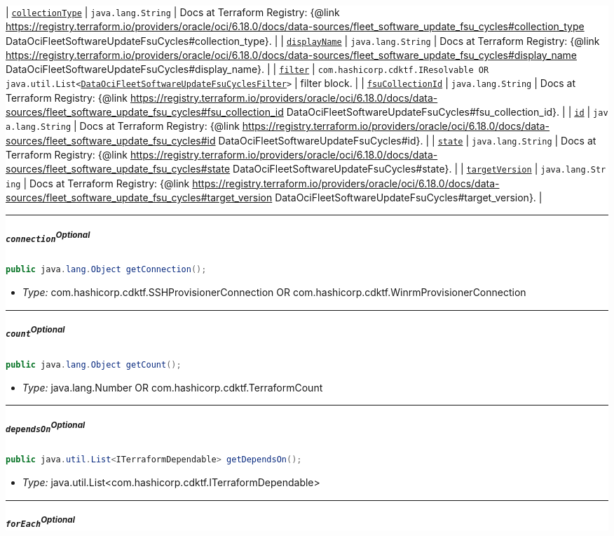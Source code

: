 | <code><a href="#rhizo-co-terraform-provider-oci.dataOciFleetSoftwareUpdateFsuCycles.DataOciFleetSoftwareUpdateFsuCyclesConfig.property.collectionType">collectionType</a></code> | <code>java.lang.String</code> | Docs at Terraform Registry: {@link https://registry.terraform.io/providers/oracle/oci/6.18.0/docs/data-sources/fleet_software_update_fsu_cycles#collection_type DataOciFleetSoftwareUpdateFsuCycles#collection_type}. |
| <code><a href="#rhizo-co-terraform-provider-oci.dataOciFleetSoftwareUpdateFsuCycles.DataOciFleetSoftwareUpdateFsuCyclesConfig.property.displayName">displayName</a></code> | <code>java.lang.String</code> | Docs at Terraform Registry: {@link https://registry.terraform.io/providers/oracle/oci/6.18.0/docs/data-sources/fleet_software_update_fsu_cycles#display_name DataOciFleetSoftwareUpdateFsuCycles#display_name}. |
| <code><a href="#rhizo-co-terraform-provider-oci.dataOciFleetSoftwareUpdateFsuCycles.DataOciFleetSoftwareUpdateFsuCyclesConfig.property.filter">filter</a></code> | <code>com.hashicorp.cdktf.IResolvable OR java.util.List<<a href="#rhizo-co-terraform-provider-oci.dataOciFleetSoftwareUpdateFsuCycles.DataOciFleetSoftwareUpdateFsuCyclesFilter">DataOciFleetSoftwareUpdateFsuCyclesFilter</a>></code> | filter block. |
| <code><a href="#rhizo-co-terraform-provider-oci.dataOciFleetSoftwareUpdateFsuCycles.DataOciFleetSoftwareUpdateFsuCyclesConfig.property.fsuCollectionId">fsuCollectionId</a></code> | <code>java.lang.String</code> | Docs at Terraform Registry: {@link https://registry.terraform.io/providers/oracle/oci/6.18.0/docs/data-sources/fleet_software_update_fsu_cycles#fsu_collection_id DataOciFleetSoftwareUpdateFsuCycles#fsu_collection_id}. |
| <code><a href="#rhizo-co-terraform-provider-oci.dataOciFleetSoftwareUpdateFsuCycles.DataOciFleetSoftwareUpdateFsuCyclesConfig.property.id">id</a></code> | <code>java.lang.String</code> | Docs at Terraform Registry: {@link https://registry.terraform.io/providers/oracle/oci/6.18.0/docs/data-sources/fleet_software_update_fsu_cycles#id DataOciFleetSoftwareUpdateFsuCycles#id}. |
| <code><a href="#rhizo-co-terraform-provider-oci.dataOciFleetSoftwareUpdateFsuCycles.DataOciFleetSoftwareUpdateFsuCyclesConfig.property.state">state</a></code> | <code>java.lang.String</code> | Docs at Terraform Registry: {@link https://registry.terraform.io/providers/oracle/oci/6.18.0/docs/data-sources/fleet_software_update_fsu_cycles#state DataOciFleetSoftwareUpdateFsuCycles#state}. |
| <code><a href="#rhizo-co-terraform-provider-oci.dataOciFleetSoftwareUpdateFsuCycles.DataOciFleetSoftwareUpdateFsuCyclesConfig.property.targetVersion">targetVersion</a></code> | <code>java.lang.String</code> | Docs at Terraform Registry: {@link https://registry.terraform.io/providers/oracle/oci/6.18.0/docs/data-sources/fleet_software_update_fsu_cycles#target_version DataOciFleetSoftwareUpdateFsuCycles#target_version}. |

---

##### `connection`<sup>Optional</sup> <a name="connection" id="rhizo-co-terraform-provider-oci.dataOciFleetSoftwareUpdateFsuCycles.DataOciFleetSoftwareUpdateFsuCyclesConfig.property.connection"></a>

```java
public java.lang.Object getConnection();
```

- *Type:* com.hashicorp.cdktf.SSHProvisionerConnection OR com.hashicorp.cdktf.WinrmProvisionerConnection

---

##### `count`<sup>Optional</sup> <a name="count" id="rhizo-co-terraform-provider-oci.dataOciFleetSoftwareUpdateFsuCycles.DataOciFleetSoftwareUpdateFsuCyclesConfig.property.count"></a>

```java
public java.lang.Object getCount();
```

- *Type:* java.lang.Number OR com.hashicorp.cdktf.TerraformCount

---

##### `dependsOn`<sup>Optional</sup> <a name="dependsOn" id="rhizo-co-terraform-provider-oci.dataOciFleetSoftwareUpdateFsuCycles.DataOciFleetSoftwareUpdateFsuCyclesConfig.property.dependsOn"></a>

```java
public java.util.List<ITerraformDependable> getDependsOn();
```

- *Type:* java.util.List<com.hashicorp.cdktf.ITerraformDependable>

---

##### `forEach`<sup>Optional</sup> <a name="forEach" id="rhizo-co-terraform-provider-oci.dataOciFleetSoftwareUpdateFsuCycles.DataOciFleetSoftwareUpdateFsuCyclesConfig.property.forEach"></a>
